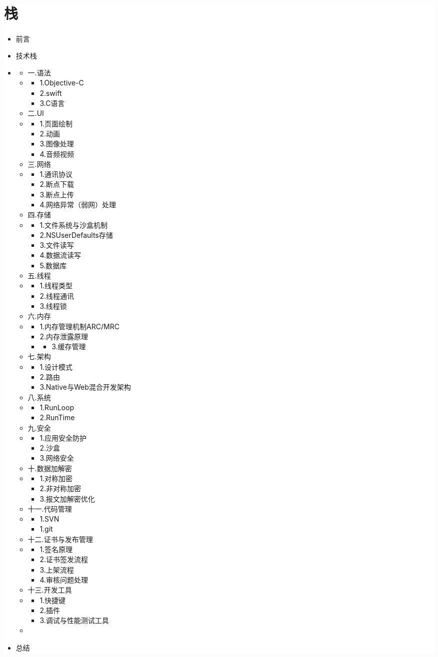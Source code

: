 # 栈

- 前言

- 技术栈
- - 一.语法
  - - 1.Objective-C
    - 2.swift
    - 3.C语言
  - 二.UI
  - - 1.页面绘制
    - 2.动画
    - 3.图像处理
    - 4.音频视频
  - 三.网络
  - - 1.通讯协议
    - 2.断点下载
    - 3.断点上传
    - 4.网络异常（弱网）处理
  - 四.存储
  - - 1.文件系统与沙盒机制
    - 2.NSUserDefaults存储
    - 3.文件读写
    - 4.数据流读写
    - 5.数据库
  - 五.线程
  - - 1.线程类型
    - 2.线程通讯
    - 3.线程锁
  - 六.内存
  - - 1.内存管理机制ARC/MRC
    - 2.内存泄露原理
    - - 3.缓存管理
  - 七.架构
  - - 1.设计模式
    - 2.路由
    - 3.Native与Web混合开发架构
  - 八.系统
  - - 1.RunLoop
    - 2.RunTime
  - 九.安全
  - - 1.应用安全防护
    - 2.沙盒
    - 3.网络安全
  - 十.数据加解密
  - - 1.对称加密
    - 2.非对称加密
    - 3.报文加解密优化
  - 十一.代码管理
  - - 1.SVN
    - 1.git
  - 十二.证书与发布管理
  - - 1.签名原理
    - 2.证书签发流程
    - 3.上架流程
    - 4.审核问题处理
  - 十三.开发工具
  - - 1.快捷键
    - 2.插件
    - 3.调试与性能测试工具
  - 
- 总结
